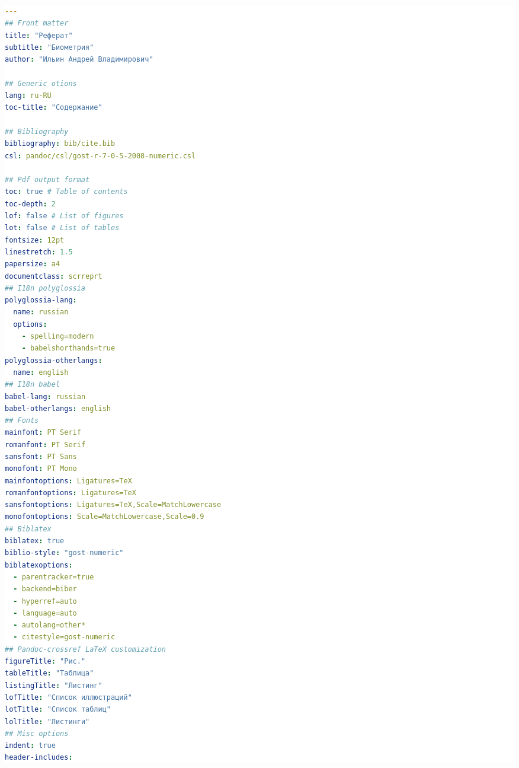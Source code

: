 ```yaml
---
## Front matter
title: "Реферат"
subtitle: "Биометрия"
author: "Ильин Андрей Владимирович"

## Generic otions
lang: ru-RU
toc-title: "Содержание"

## Bibliography
bibliography: bib/cite.bib
csl: pandoc/csl/gost-r-7-0-5-2008-numeric.csl

## Pdf output format
toc: true # Table of contents
toc-depth: 2
lof: false # List of figures
lot: false # List of tables
fontsize: 12pt
linestretch: 1.5
papersize: a4
documentclass: scrreprt
## I18n polyglossia
polyglossia-lang:
  name: russian
  options:
	- spelling=modern
	- babelshorthands=true
polyglossia-otherlangs:
  name: english
## I18n babel
babel-lang: russian
babel-otherlangs: english
## Fonts
mainfont: PT Serif
romanfont: PT Serif
sansfont: PT Sans
monofont: PT Mono
mainfontoptions: Ligatures=TeX
romanfontoptions: Ligatures=TeX
sansfontoptions: Ligatures=TeX,Scale=MatchLowercase
monofontoptions: Scale=MatchLowercase,Scale=0.9
## Biblatex
biblatex: true
biblio-style: "gost-numeric"
biblatexoptions:
  - parentracker=true
  - backend=biber
  - hyperref=auto
  - language=auto
  - autolang=other*
  - citestyle=gost-numeric
## Pandoc-crossref LaTeX customization
figureTitle: "Рис."
tableTitle: "Таблица"
listingTitle: "Листинг"
lofTitle: "Список иллюстраций"
lotTitle: "Список таблиц"
lolTitle: "Листинги"
## Misc options
indent: true
header-includes:
```